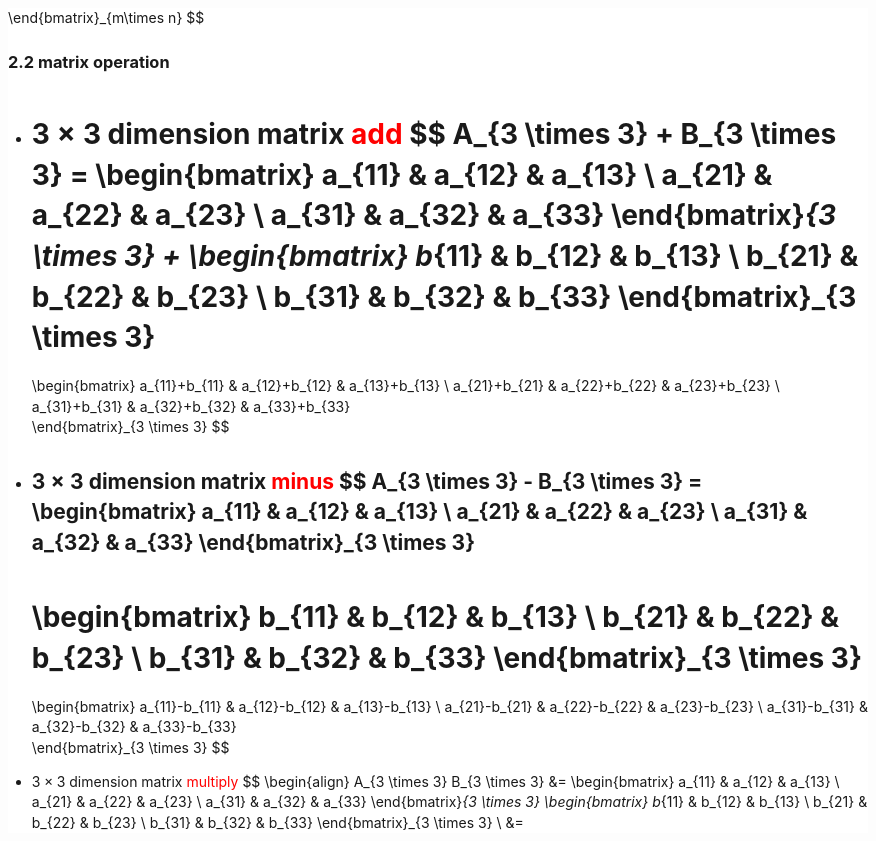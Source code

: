 \end{bmatrix}_{m\times n}
$$

### 2.2 matrix operation

* $3\times 3$ dimension matrix <font color='red'>add</font>
  $$
  A_{3 \times 3} + B_{3 \times 3} = 
  \begin{bmatrix}
  a_{11}    & a_{12} & a_{13} \\
  a_{21}    & a_{22} & a_{23} \\
  a_{31}    & a_{32} & a_{33} 
  \end{bmatrix}_{3 \times 3}
  + 
  \begin{bmatrix}
  b_{11}    & b_{12} & b_{13} \\
  b_{21}    & b_{22} & b_{23} \\
  b_{31}    & b_{32} & b_{33} 
  \end{bmatrix}_{3 \times 3}
  =
  \begin{bmatrix}
  a_{11}+b_{11}    & a_{12}+b_{12}  & a_{13}+b_{13}  \\
  a_{21}+b_{21}    & a_{22}+b_{22}  & a_{23}+b_{23}  \\
  a_{31}+b_{31}    & a_{32}+b_{32}  & a_{33}+b_{33}  
  \end{bmatrix}_{3 \times 3}
  $$

* $3\times 3$ dimension matrix<font color='red'> minus</font>
  $$
  A_{3 \times 3} - B_{3 \times 3} = 
  \begin{bmatrix}
  a_{11}    & a_{12} & a_{13} \\
  a_{21}    & a_{22} & a_{23} \\
  a_{31}    & a_{32} & a_{33} 
  \end{bmatrix}_{3 \times 3}
  - 
  \begin{bmatrix}
  b_{11}    & b_{12} & b_{13} \\
  b_{21}    & b_{22} & b_{23} \\
  b_{31}    & b_{32} & b_{33} 
  \end{bmatrix}_{3 \times 3}
  =
  \begin{bmatrix}
  a_{11}-b_{11}    & a_{12}-b_{12}  & a_{13}-b_{13}  \\
  a_{21}-b_{21}    & a_{22}-b_{22}  & a_{23}-b_{23}  \\
  a_{31}-b_{31}    & a_{32}-b_{32}  & a_{33}-b_{33}  
  \end{bmatrix}_{3 \times 3}
  $$

* $3\times 3$ dimension matrix <font color='red'>multiply</font>
  $$
  \begin{align}
  A_{3 \times 3}  B_{3 \times 3} 
  &= 
  \begin{bmatrix}
  a_{11}    & a_{12} & a_{13} \\
  a_{21}    & a_{22} & a_{23} \\
  a_{31}    & a_{32} & a_{33} 
  \end{bmatrix}_{3 \times 3}
  \begin{bmatrix}
  b_{11}    & b_{12} & b_{13} \\
  b_{21}    & b_{22} & b_{23} \\
  b_{31}    & b_{32} & b_{33} 
  \end{bmatrix}_{3 \times 3}  \\
  &=